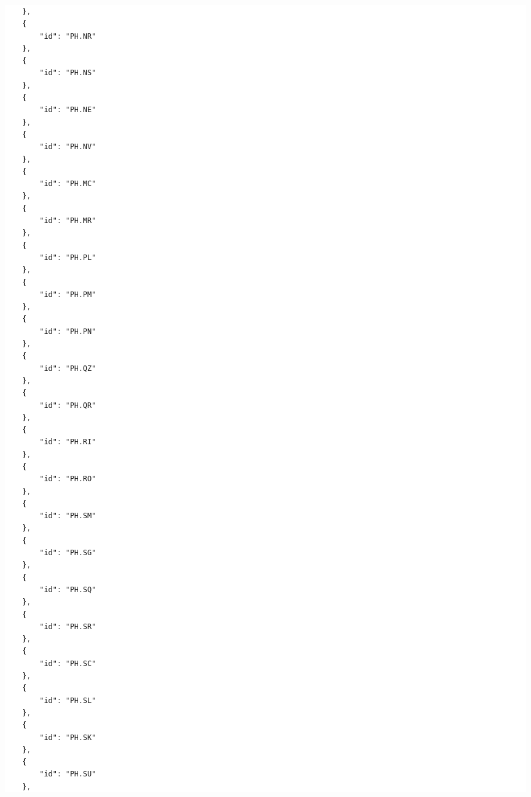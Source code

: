         },
        {
            "id": "PH.NR"
        },
        {
            "id": "PH.NS"
        },
        {
            "id": "PH.NE"
        },
        {
            "id": "PH.NV"
        },
        {
            "id": "PH.MC"
        },
        {
            "id": "PH.MR"
        },
        {
            "id": "PH.PL"
        },
        {
            "id": "PH.PM"
        },
        {
            "id": "PH.PN"
        },
        {
            "id": "PH.QZ"
        },
        {
            "id": "PH.QR"
        },
        {
            "id": "PH.RI"
        },
        {
            "id": "PH.RO"
        },
        {
            "id": "PH.SM"
        },
        {
            "id": "PH.SG"
        },
        {
            "id": "PH.SQ"
        },
        {
            "id": "PH.SR"
        },
        {
            "id": "PH.SC"
        },
        {
            "id": "PH.SL"
        },
        {
            "id": "PH.SK"
        },
        {
            "id": "PH.SU"
        },